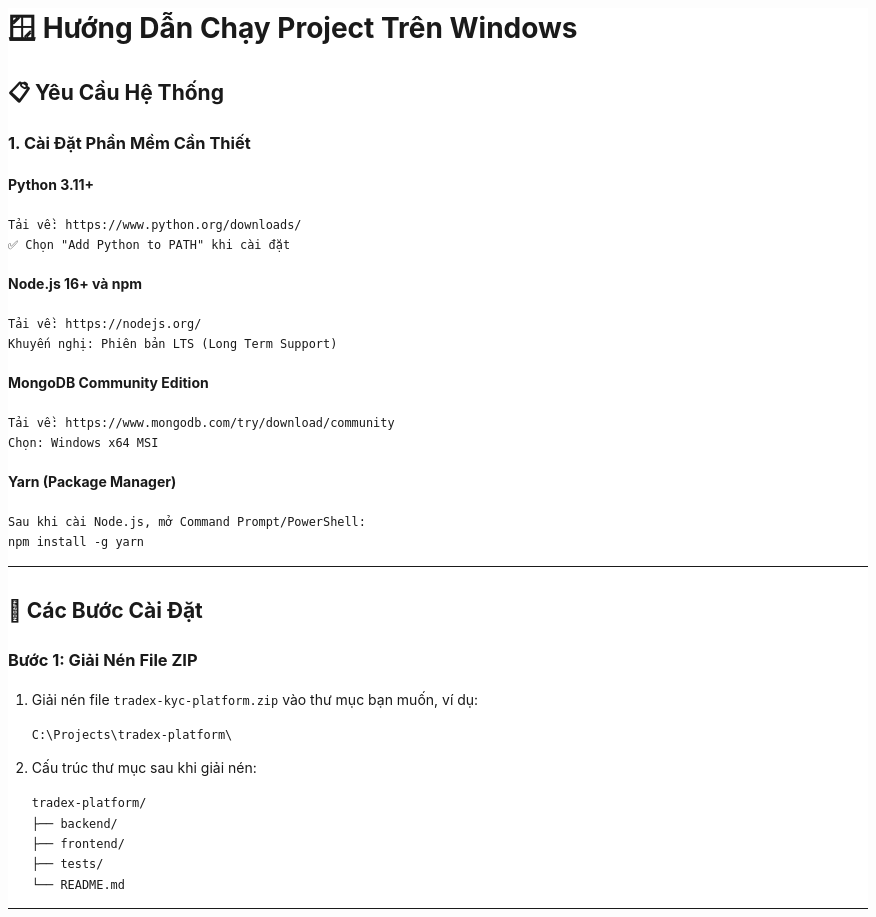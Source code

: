 # 🪟 Hướng Dẫn Chạy Project Trên Windows

## 📋 Yêu Cầu Hệ Thống

### 1. Cài Đặt Phần Mềm Cần Thiết

#### Python 3.11+
```
Tải về: https://www.python.org/downloads/
✅ Chọn "Add Python to PATH" khi cài đặt
```

#### Node.js 16+ và npm
```
Tải về: https://nodejs.org/
Khuyến nghị: Phiên bản LTS (Long Term Support)
```

#### MongoDB Community Edition
```
Tải về: https://www.mongodb.com/try/download/community
Chọn: Windows x64 MSI
```

#### Yarn (Package Manager)
```
Sau khi cài Node.js, mở Command Prompt/PowerShell:
npm install -g yarn
```

---

## 🚀 Các Bước Cài Đặt

### Bước 1: Giải Nén File ZIP

1. Giải nén file `tradex-kyc-platform.zip` vào thư mục bạn muốn, ví dụ:
   ```
   C:\Projects\tradex-platform\
   ```

2. Cấu trúc thư mục sau khi giải nén:
   ```
   tradex-platform/
   ├── backend/
   ├── frontend/
   ├── tests/
   └── README.md
   ```

---
